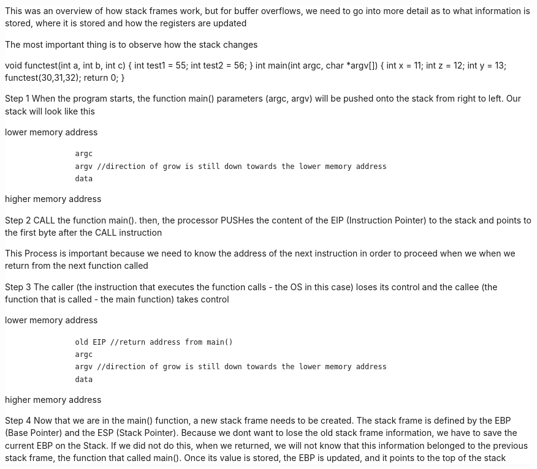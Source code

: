 
This was an overview of how stack frames work, but for buffer overflows, we need to go into more 
detail as to what information is stored, where it is stored and how the registers are updated

The most important thing is to observe how the stack changes

void functest(int a, int b, int c) {
	int test1 = 55;
	int test2 = 56;
}
int main(int argc, char *argv[]) {
	int x = 11;
	int z = 12;
	int y = 13;
	functest(30,31,32);
	return 0;
}

Step 1
When the program starts, the function main() parameters (argc, argv) will be pushed onto the stack
from right to left. Our stack will look like this

lower memory address

					argc
					argv //direction of grow is still down towards the lower memory address
					data

higher memory address

Step 2
CALL the function main(). then, the processor PUSHes the content of the EIP (Instruction Pointer)
to the stack and points to the first byte after the CALL instruction

This Process is important because we need to know the address of the next instruction in order to 
proceed when we when we return from the next function called

Step 3
The caller (the instruction that executes the function calls - the OS in this case) loses its control
and the callee (the function that is called - the main function) takes control

lower memory address

					old EIP //return address from main()
					argc
					argv //direction of grow is still down towards the lower memory address
					data

higher memory address


Step 4
Now that we are in the main() function, a new stack frame needs to be created. The stack frame is 
defined by the EBP (Base Pointer) and the ESP (Stack Pointer). Because we dont want to lose the old
stack frame information, we have to save the current EBP on the Stack. If we did not do this, when
we returned, we will not know that this information belonged to the previous stack frame, the 
function that called main(). Once its value is stored, the EBP is updated, and it points to the top
of the stack
